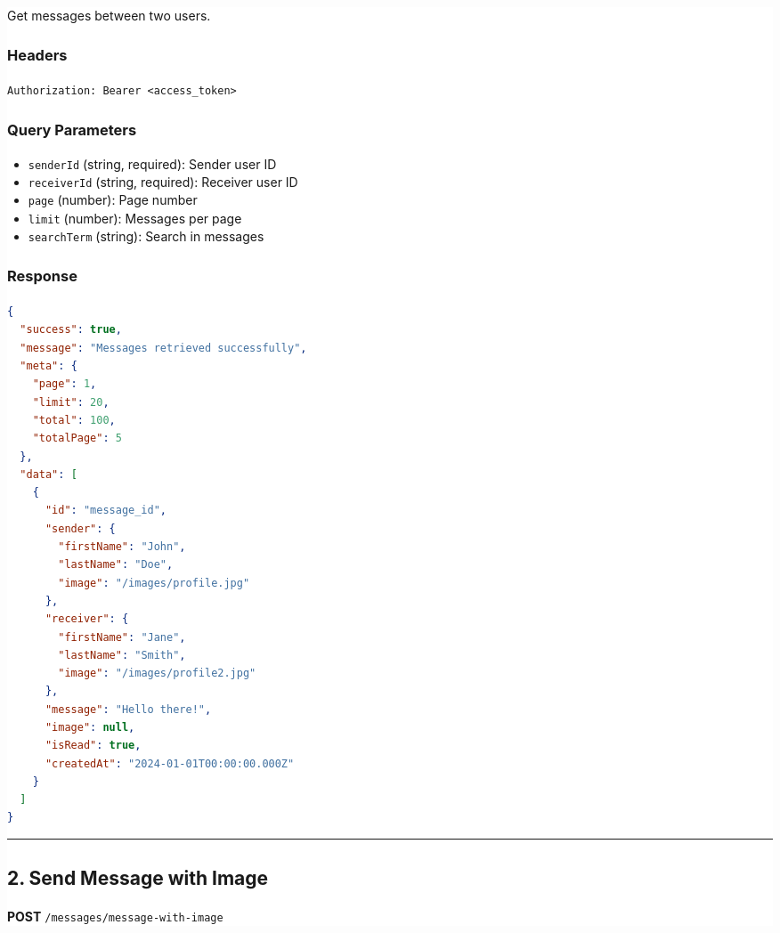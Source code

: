 Get messages between two users.

### Headers
```
Authorization: Bearer <access_token>
```

### Query Parameters
- `senderId` (string, required): Sender user ID
- `receiverId` (string, required): Receiver user ID
- `page` (number): Page number
- `limit` (number): Messages per page
- `searchTerm` (string): Search in messages

### Response
```json
{
  "success": true,
  "message": "Messages retrieved successfully",
  "meta": {
    "page": 1,
    "limit": 20,
    "total": 100,
    "totalPage": 5
  },
  "data": [
    {
      "id": "message_id",
      "sender": {
        "firstName": "John",
        "lastName": "Doe",
        "image": "/images/profile.jpg"
      },
      "receiver": {
        "firstName": "Jane",
        "lastName": "Smith",
        "image": "/images/profile2.jpg"
      },
      "message": "Hello there!",
      "image": null,
      "isRead": true,
      "createdAt": "2024-01-01T00:00:00.000Z"
    }
  ]
}
```

---

## 2. Send Message with Image
**POST** `/messages/message-with-image`
